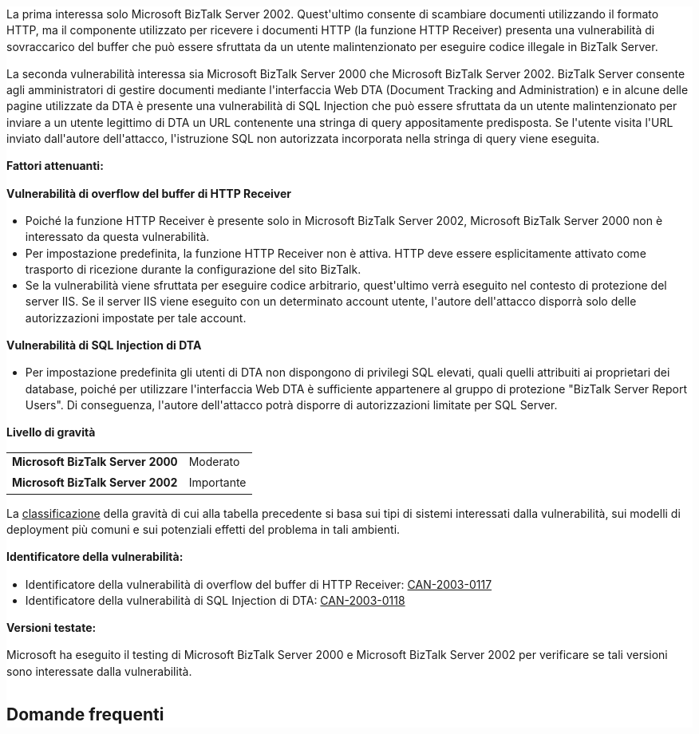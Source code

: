La prima interessa solo Microsoft BizTalk Server 2002. Quest'ultimo consente di scambiare documenti utilizzando il formato HTTP, ma il componente utilizzato per ricevere i documenti HTTP (la funzione HTTP Receiver) presenta una vulnerabilità di sovraccarico del buffer che può essere sfruttata da un utente malintenzionato per eseguire codice illegale in BizTalk Server.

La seconda vulnerabilità interessa sia Microsoft BizTalk Server 2000 che Microsoft BizTalk Server 2002. BizTalk Server consente agli amministratori di gestire documenti mediante l'interfaccia Web DTA (Document Tracking and Administration) e in alcune delle pagine utilizzate da DTA è presente una vulnerabilità di SQL Injection che può essere sfruttata da un utente malintenzionato per inviare a un utente legittimo di DTA un URL contenente una stringa di query appositamente predisposta. Se l'utente visita l'URL inviato dall'autore dell'attacco, l'istruzione SQL non autorizzata incorporata nella stringa di query viene eseguita.

**Fattori attenuanti:**

**Vulnerabilità di overflow del buffer di HTTP Receiver**

-   Poiché la funzione HTTP Receiver è presente solo in Microsoft BizTalk Server 2002, Microsoft BizTalk Server 2000 non è interessato da questa vulnerabilità.
-   Per impostazione predefinita, la funzione HTTP Receiver non è attiva. HTTP deve essere esplicitamente attivato come trasporto di ricezione durante la configurazione del sito BizTalk.
-   Se la vulnerabilità viene sfruttata per eseguire codice arbitrario, quest'ultimo verrà eseguito nel contesto di protezione del server IIS. Se il server IIS viene eseguito con un determinato account utente, l'autore dell'attacco disporrà solo delle autorizzazioni impostate per tale account.

**Vulnerabilità di SQL Injection di DTA**

-   Per impostazione predefinita gli utenti di DTA non dispongono di privilegi SQL elevati, quali quelli attribuiti ai proprietari dei database, poiché per utilizzare l'interfaccia Web DTA è sufficiente appartenere al gruppo di protezione "BizTalk Server Report Users". Di conseguenza, l'autore dell'attacco potrà disporre di autorizzazioni limitate per SQL Server.

**Livello di gravità**

|                                   |            |
|-----------------------------------|------------|
| **Microsoft BizTalk Server 2000** | Moderato   |
| **Microsoft BizTalk Server 2002** | Importante |

La [classificazione](http://technet.microsoft.com/security/bulletin/rating) della gravità di cui alla tabella precedente si basa sui tipi di sistemi interessati dalla vulnerabilità, sui modelli di deployment più comuni e sui potenziali effetti del problema in tali ambienti.

**Identificatore della vulnerabilità:**

-   Identificatore della vulnerabilità di overflow del buffer di HTTP Receiver: [CAN-2003-0117](http://www.cve.mitre.org/cgi-bin/cvename.cgi?name=can-2003-0117)
-   Identificatore della vulnerabilità di SQL Injection di DTA: [CAN-2003-0118](http://www.cve.mitre.org/cgi-bin/cvename.cgi?name=can-2003-0118)

**Versioni testate:**

Microsoft ha eseguito il testing di Microsoft BizTalk Server 2000 e Microsoft BizTalk Server 2002 per verificare se tali versioni sono interessate dalla vulnerabilità.

Domande frequenti
-----------------
